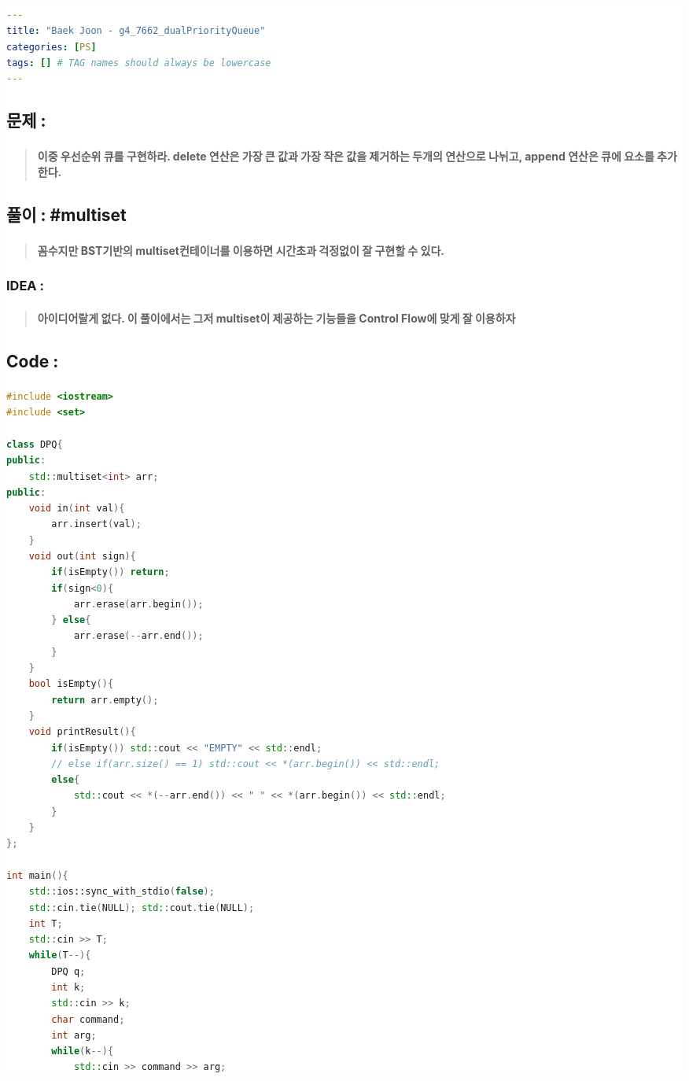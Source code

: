 ```yaml
---
title: "Baek Joon - g4_7662_dualPriorityQueue"
categories: [PS]
tags: [] # TAG names should always be lowercase
---
```

## 문제 :
> #### 이중 우선순위 큐를 구현하라. delete 연산은 가장 큰 값과 가장 작은 값을 제거하는 두개의 연산으로 나뉘고, append 연산은 큐에 요소를 추가한다.

## 풀이 : #multiset
> #### 꼼수지만 BST기반의 multiset컨테이너를 이용하면 시간초과 걱정없이 잘 구현할 수 있다.

### IDEA :
> #### 아이디어랄게 없다. 이 풀이에서는 그저 multiset이 제공하는 기능들을 Control Flow에 맞게 잘 이용하자

## Code :
```cpp
#include <iostream>
#include <set>

class DPQ{
public:
    std::multiset<int> arr;
public:
    void in(int val){
        arr.insert(val);
    }
    void out(int sign){
        if(isEmpty()) return;
        if(sign<0){
            arr.erase(arr.begin());
        } else{
            arr.erase(--arr.end());
        }
    }
    bool isEmpty(){
        return arr.empty();
    }
    void printResult(){
        if(isEmpty()) std::cout << "EMPTY" << std::endl;
        // else if(arr.size() == 1) std::cout << *(arr.begin()) << std::endl;
        else{
            std::cout << *(--arr.end()) << " " << *(arr.begin()) << std::endl;
        }
    }
};

int main(){
    std::ios::sync_with_stdio(false);
    std::cin.tie(NULL); std::cout.tie(NULL);
    int T;
    std::cin >> T;
    while(T--){
        DPQ q;
        int k;
        std::cin >> k;
        char command;
        int arg;
        while(k--){
            std::cin >> command >> arg;
```